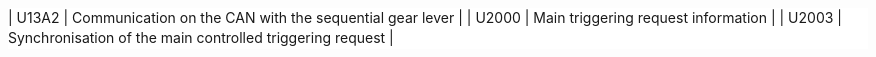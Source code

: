 | U13A2 | Communication on the CAN with the sequential gear lever |
| U2000 | Main triggering request information |
| U2003 | Synchronisation of the main controlled triggering request |
